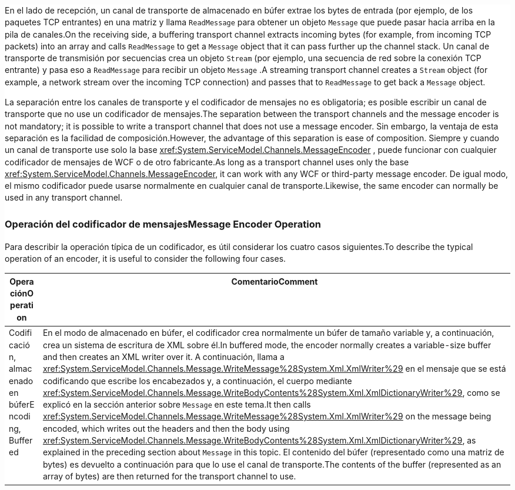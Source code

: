  <span data-ttu-id="4e1d2-271">En el lado de recepción, un canal de transporte de almacenado en búfer extrae los bytes de entrada (por ejemplo, de los paquetes TCP entrantes) en una matriz y llama `ReadMessage` para obtener un objeto `Message` que puede pasar hacia arriba en la pila de canales.</span><span class="sxs-lookup"><span data-stu-id="4e1d2-271">On the receiving side, a buffering transport channel extracts incoming bytes (for example, from incoming TCP packets) into an array and calls `ReadMessage` to get a `Message` object that it can pass further up the channel stack.</span></span> <span data-ttu-id="4e1d2-272">Un canal de transporte de transmisión por secuencias crea un objeto `Stream` (por ejemplo, una secuencia de red sobre la conexión TCP entrante) y pasa eso a `ReadMessage` para recibir un objeto `Message` .</span><span class="sxs-lookup"><span data-stu-id="4e1d2-272">A streaming transport channel creates a `Stream` object (for example, a network stream over the incoming TCP connection) and passes that to `ReadMessage` to get back a `Message` object.</span></span>  
  
 <span data-ttu-id="4e1d2-273">La separación entre los canales de transporte y el codificador de mensajes no es obligatoria; es posible escribir un canal de transporte que no use un codificador de mensajes.</span><span class="sxs-lookup"><span data-stu-id="4e1d2-273">The separation between the transport channels and the message encoder is not mandatory; it is possible to write a transport channel that does not use a message encoder.</span></span> <span data-ttu-id="4e1d2-274">Sin embargo, la ventaja de esta separación es la facilidad de composición.</span><span class="sxs-lookup"><span data-stu-id="4e1d2-274">However, the advantage of this separation is ease of composition.</span></span> <span data-ttu-id="4e1d2-275">Siempre y cuando un canal de transporte use solo la base <xref:System.ServiceModel.Channels.MessageEncoder> , puede funcionar con cualquier codificador de mensajes de WCF o de otro fabricante.</span><span class="sxs-lookup"><span data-stu-id="4e1d2-275">As long as a transport channel uses only the base <xref:System.ServiceModel.Channels.MessageEncoder>, it can work with any WCF or third-party message encoder.</span></span> <span data-ttu-id="4e1d2-276">De igual modo, el mismo codificador puede usarse normalmente en cualquier canal de transporte.</span><span class="sxs-lookup"><span data-stu-id="4e1d2-276">Likewise, the same encoder can normally be used in any transport channel.</span></span>  
  
### <a name="message-encoder-operation"></a><span data-ttu-id="4e1d2-277">Operación del codificador de mensajes</span><span class="sxs-lookup"><span data-stu-id="4e1d2-277">Message Encoder Operation</span></span>  

 <span data-ttu-id="4e1d2-278">Para describir la operación típica de un codificador, es útil considerar los cuatro casos siguientes.</span><span class="sxs-lookup"><span data-stu-id="4e1d2-278">To describe the typical operation of an encoder, it is useful to consider the following four cases.</span></span>  
  
|<span data-ttu-id="4e1d2-279">Operación</span><span class="sxs-lookup"><span data-stu-id="4e1d2-279">Operation</span></span>|<span data-ttu-id="4e1d2-280">Comentario</span><span class="sxs-lookup"><span data-stu-id="4e1d2-280">Comment</span></span>|  
|---------------|-------------|  
|<span data-ttu-id="4e1d2-281">Codificación, almacenado en búfer</span><span class="sxs-lookup"><span data-stu-id="4e1d2-281">Encoding, Buffered</span></span>|<span data-ttu-id="4e1d2-282">En el modo de almacenado en búfer, el codificador crea normalmente un búfer de tamaño variable y, a continuación, crea un sistema de escritura de XML sobre él.</span><span class="sxs-lookup"><span data-stu-id="4e1d2-282">In buffered mode, the encoder normally creates a variable-size buffer and then creates an XML writer over it.</span></span> <span data-ttu-id="4e1d2-283">A continuación, llama a <xref:System.ServiceModel.Channels.Message.WriteMessage%28System.Xml.XmlWriter%29> en el mensaje que se está codificando que escribe los encabezados y, a continuación, el cuerpo mediante <xref:System.ServiceModel.Channels.Message.WriteBodyContents%28System.Xml.XmlDictionaryWriter%29>, como se explicó en la sección anterior sobre `Message` en este tema.</span><span class="sxs-lookup"><span data-stu-id="4e1d2-283">It then calls <xref:System.ServiceModel.Channels.Message.WriteMessage%28System.Xml.XmlWriter%29> on the message being encoded, which writes out the headers and then the body using <xref:System.ServiceModel.Channels.Message.WriteBodyContents%28System.Xml.XmlDictionaryWriter%29>, as explained in the preceding section about `Message` in this topic.</span></span> <span data-ttu-id="4e1d2-284">El contenido del búfer (representado como una matriz de bytes) es devuelto a continuación para que lo use el canal de transporte.</span><span class="sxs-lookup"><span data-stu-id="4e1d2-284">The contents of the buffer (represented as an array of bytes) are then returned for the transport channel to use.</span></span>|  